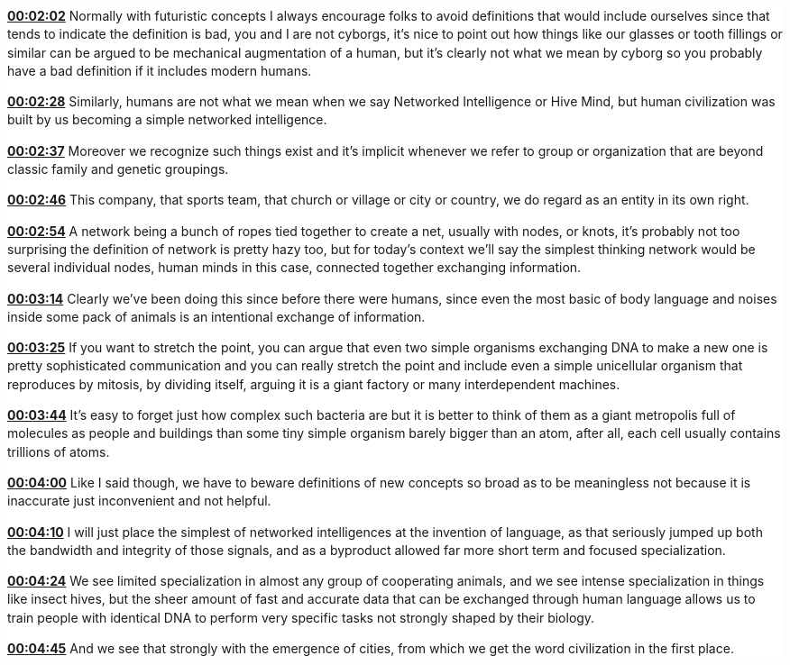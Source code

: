 **[00:02:02](https://youtube.com/watch?v=NV7_abwM2ug&t=00h02m02s)**  Normally with futuristic concepts I always encourage folks to avoid definitions that would include ourselves since that tends to indicate the definition is bad, you and I are not cyborgs, it’s nice to point out how things like our glasses or tooth fillings or similar can be argued to be mechanical augmentation of a human, but it’s clearly not what we mean by cyborg so you probably have a bad definition if it includes modern humans. 

**[00:02:28](https://youtube.com/watch?v=NV7_abwM2ug&t=00h02m28s)**  Similarly, humans are not what we mean when we say Networked Intelligence or Hive Mind, but human civilization was built by us becoming a simple networked intelligence. 

**[00:02:37](https://youtube.com/watch?v=NV7_abwM2ug&t=00h02m37s)**  Moreover we recognize such things exist and it’s implicit whenever we refer to group or organization that are beyond classic family and genetic groupings. 

**[00:02:46](https://youtube.com/watch?v=NV7_abwM2ug&t=00h02m46s)**  This company, that sports team, that church or village or city or country, we do regard as an entity in its own right. 

**[00:02:54](https://youtube.com/watch?v=NV7_abwM2ug&t=00h02m54s)**  A network being a bunch of ropes tied together to create a net, usually with nodes, or knots, it’s probably not too surprising the definition of network is pretty hazy too, but for today’s context we’ll say the simplest thinking network would be several individual nodes, human minds in this case, connected together exchanging information. 

**[00:03:14](https://youtube.com/watch?v=NV7_abwM2ug&t=00h03m14s)**  Clearly we’ve been doing this since before there were humans, since even the most basic of body language and noises inside some pack of animals is an intentional exchange of information. 

**[00:03:25](https://youtube.com/watch?v=NV7_abwM2ug&t=00h03m25s)**  If you want to stretch the point, you can argue that even two simple organisms exchanging DNA to make a new one is pretty sophisticated communication and you can really stretch the point and include even a simple unicellular organism that reproduces by mitosis, by dividing itself, arguing it is a giant factory or many interdependent machines. 

**[00:03:44](https://youtube.com/watch?v=NV7_abwM2ug&t=00h03m44s)**  It’s easy to forget just how complex such bacteria are but it is better to think of them as a giant metropolis full of molecules as people and buildings than some tiny simple organism barely bigger than an atom, after all, each cell usually contains trillions of atoms. 

**[00:04:00](https://youtube.com/watch?v=NV7_abwM2ug&t=00h04m00s)**  Like I said though, we have to beware definitions of new concepts so broad as to be meaningless not because it is inaccurate just inconvenient and not helpful. 

**[00:04:10](https://youtube.com/watch?v=NV7_abwM2ug&t=00h04m10s)**  I will just place the simplest of networked intelligences at the invention of language, as that seriously jumped up both the bandwidth and integrity of those signals, and as a byproduct allowed far more short term and focused specialization. 

**[00:04:24](https://youtube.com/watch?v=NV7_abwM2ug&t=00h04m24s)**  We see limited specialization in almost any group of cooperating animals, and we see intense specialization in things like insect hives, but the sheer amount of fast and accurate data that can be exchanged through human language allows us to train people with identical DNA to perform very specific tasks not strongly shaped by their biology. 

**[00:04:45](https://youtube.com/watch?v=NV7_abwM2ug&t=00h04m45s)**  And we see that strongly with the emergence of cities, from which we get the word civilization in the first place. 
